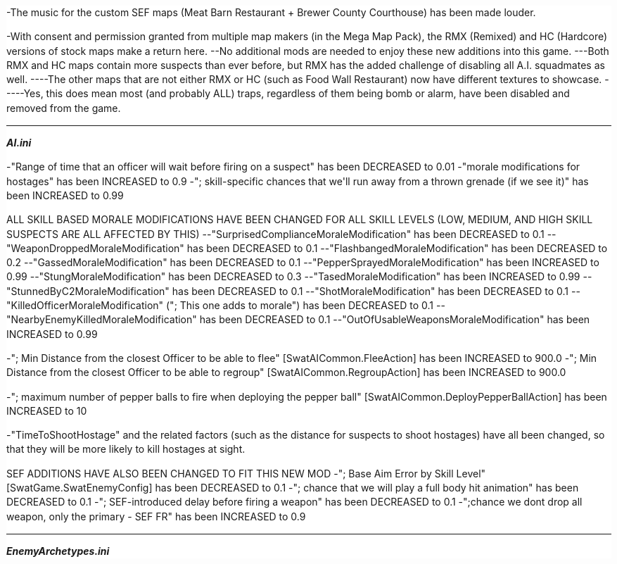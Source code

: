 -The music for the custom SEF maps (Meat Barn Restaurant + Brewer County Courthouse) has been made louder.

-With consent and permission granted from multiple map makers (in the Mega Map Pack), the RMX (Remixed) and HC (Hardcore) versions of stock maps make a return here.
--No additional mods are needed to enjoy these new additions into this game.
---Both RMX and HC maps contain more suspects than ever before, but RMX has the added challenge of disabling all A.I. squadmates as well.
----The other maps that are not either RMX or HC (such as Food Wall Restaurant) now have different textures to showcase.
-----Yes, this does mean most (and probably ALL) traps, regardless of them being bomb or alarm, have been disabled and removed from the game.
___________________________________________________________________________________________________________________________________________________________________________________________________________________________________________________________________________
***AI.ini***

-"Range of time that an officer will wait before firing on a suspect" has been DECREASED to 0.01
-"morale modifications for hostages" has been INCREASED to 0.9
-"; skill-specific chances that we'll run away from a thrown grenade (if we see it)" has been INCREASED to 0.99

ALL SKILL BASED MORALE MODIFICATIONS HAVE BEEN CHANGED FOR ALL SKILL LEVELS (LOW, MEDIUM, AND HIGH SKILL SUSPECTS ARE ALL AFFECTED BY THIS)
--"SurprisedComplianceMoraleModification" has been DECREASED to 0.1
--"WeaponDroppedMoraleModification" has been DECREASED to 0.1
--"FlashbangedMoraleModification" has been DECREASED to 0.2
--"GassedMoraleModification" has been DECREASED to 0.1
--"PepperSprayedMoraleModification" has been INCREASED to 0.99
--"StungMoraleModification" has been DECREASED to 0.3
--"TasedMoraleModification" has been INCREASED to 0.99
--"StunnedByC2MoraleModification" has been DECREASED to 0.1
--"ShotMoraleModification" has been DECREASED to 0.1
--"KilledOfficerMoraleModification" ("; This one adds to morale") has been DECREASED to 0.1
--"NearbyEnemyKilledMoraleModification" has been DECREASED to 0.1
--"OutOfUsableWeaponsMoraleModification" has been INCREASED to 0.99

-"; Min Distance from the closest Officer to be able to flee" [SwatAICommon.FleeAction] has been INCREASED to 900.0
-"; Min Distance from the closest Officer to be able to regroup" [SwatAICommon.RegroupAction] has been INCREASED to 900.0

-"; maximum number of pepper balls to fire when deploying the pepper ball" [SwatAICommon.DeployPepperBallAction] has been INCREASED to 10

-"TimeToShootHostage" and the related factors (such as the distance for suspects to shoot hostages) have all been changed, so that they will be more likely to kill hostages at sight.

SEF ADDITIONS HAVE ALSO BEEN CHANGED TO FIT THIS NEW MOD
-"; Base Aim Error by Skill Level" [SwatGame.SwatEnemyConfig] has been DECREASED to 0.1
-"; chance that we will play a full body hit animation" has been DECREASED to 0.1
-"; SEF-introduced delay before firing a weapon" has been DECREASED to 0.1
-";chance we dont drop all weapon, only the primary - SEF FR" has been INCREASED to 0.9
___________________________________________________________________________________________________________________________________________________________________________________________________________________________________________________________________________
***EnemyArchetypes.ini***
